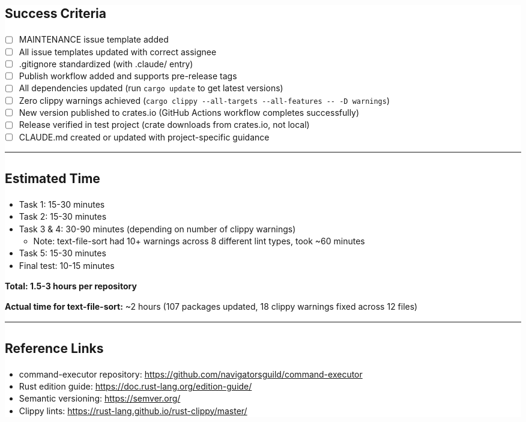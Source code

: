 
## Success Criteria

- [ ] MAINTENANCE issue template added
- [ ] All issue templates updated with correct assignee
- [ ] .gitignore standardized (with .claude/ entry)
- [ ] Publish workflow added and supports pre-release tags
- [ ] All dependencies updated (run `cargo update` to get latest versions)
- [ ] Zero clippy warnings achieved (`cargo clippy --all-targets --all-features -- -D warnings`)
- [ ] New version published to crates.io (GitHub Actions workflow completes successfully)
- [ ] Release verified in test project (crate downloads from crates.io, not local)
- [ ] CLAUDE.md created or updated with project-specific guidance

---

## Estimated Time

- Task 1: 15-30 minutes
- Task 2: 15-30 minutes
- Task 3 & 4: 30-90 minutes (depending on number of clippy warnings)
  - Note: text-file-sort had 10+ warnings across 8 different lint types, took ~60 minutes
- Task 5: 15-30 minutes
- Final test: 10-15 minutes

**Total: 1.5-3 hours per repository**

**Actual time for text-file-sort:** ~2 hours (107 packages updated, 18 clippy warnings fixed across 12 files)

---

## Reference Links

- command-executor repository: https://github.com/navigatorsguild/command-executor
- Rust edition guide: https://doc.rust-lang.org/edition-guide/
- Semantic versioning: https://semver.org/
- Clippy lints: https://rust-lang.github.io/rust-clippy/master/
